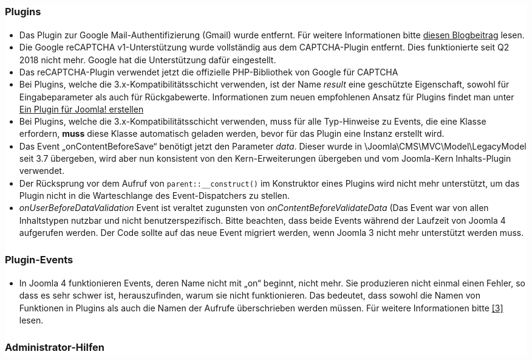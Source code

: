 ### Plugins

- Das Plugin zur Google Mail-Authentifizierung (Gmail) wurde entfernt.
  Für weitere Informationen bitte <a
  href="https://developer.joomla.org/news/724-removal-of-the-gmail-authentication-plugin-as-of-joomla-4-0.html"
  class="external text" target="_blank" rel="noreferrer noopener">diesen
  Blogbeitrag</a> lesen.
- Die Google reCAPTCHA v1-Unterstützung wurde vollständig aus dem
  CAPTCHA-Plugin entfernt. Dies funktionierte seit Q2 2018 nicht mehr.
  Google hat die Unterstützung dafür eingestellt.
- Das reCAPTCHA-Plugin verwendet jetzt die offizielle PHP-Bibliothek von
  Google für CAPTCHA
- Bei Plugins, welche die 3.x-Kompatibilitätsschicht verwenden, ist der
  Name *result* eine geschützte Eigenschaft, sowohl für Eingabeparameter
  als auch für Rückgabewerte. Informationen zum neuen empfohlenen Ansatz
  für Plugins findet man unter [Ein Plugin für Joomla!
  erstellen](https://docs.joomla.org/J4.x:Creating_a_Plugin_for_Joomla "Special:MyLanguage/J4.x:Creating a Plugin for Joomla")
- Bei Plugins, welche die 3.x-Kompatibilitätsschicht verwenden, muss für
  alle Typ-Hinweise zu Events, die eine Klasse erfordern, **muss** diese
  Klasse automatisch geladen werden, bevor für das Plugin eine Instanz
  erstellt wird.
- Das Event „onContentBeforeSave“ benötigt jetzt den Parameter *data*.
  Dieser wurde in \Joomla\CMS\MVC\Model\LegacyModel seit 3.7 übergeben,
  wird aber nun konsistent von den Kern-Erweiterungen übergeben und vom
  Joomla-Kern Inhalts-Plugin verwendet.
- Der Rücksprung vor dem Aufruf von `parent::__construct()` im
  Konstruktor eines Plugins wird nicht mehr unterstützt, um das Plugin
  nicht in die Warteschlange des Event-Dispatchers zu stellen.
- *onUserBeforeDataValidation* Event ist veraltet zugunsten von
  *onContentBeforeValidateData* (Das Event war von allen Inhaltstypen
  nutzbar und nicht benutzerspezifisch. Bitte beachten, dass beide
  Events während der Laufzeit von Joomla 4 aufgerufen werden. Der Code
  sollte auf das neue Event migriert werden, wenn Joomla 3 nicht mehr
  unterstützt werden muss.

### Plugin-Events

- In Joomla 4 funktionieren Events, deren Name nicht mit „on“ beginnt,
  nicht mehr. Sie produzieren nicht einmal einen Fehler, so dass es sehr
  schwer ist, herauszufinden, warum sie nicht funktionieren. Das
  bedeutet, dass sowohl die Namen von Funktionen in Plugins als auch die
  Namen der Aufrufe überschrieben werden müssen. Für weitere
  Informationen bitte
  <a href="https://github.com/joomla/joomla-cms/issues/36062"
  class="external autonumber" target="_blank"
  rel="nofollow noreferrer noopener">[3]</a> lesen.

### Administrator-Hilfen
